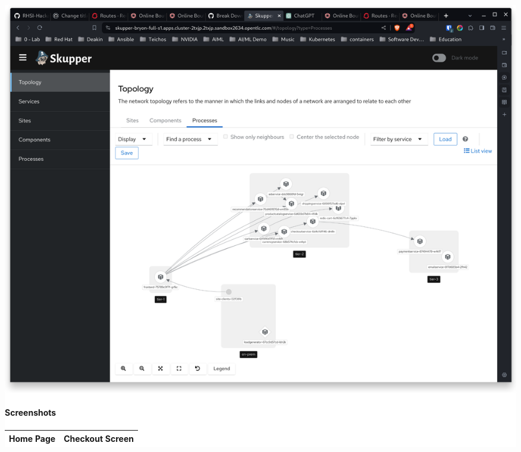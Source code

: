    <img src=./docs/img/s1-topology4.png>



#### Screenshots

| Home Page                                                                                                         | Checkout Screen                                                                                                    |
| ----------------------------------------------------------------------------------------------------------------- | ------------------------------------------------------------------------------------------------------------------ |